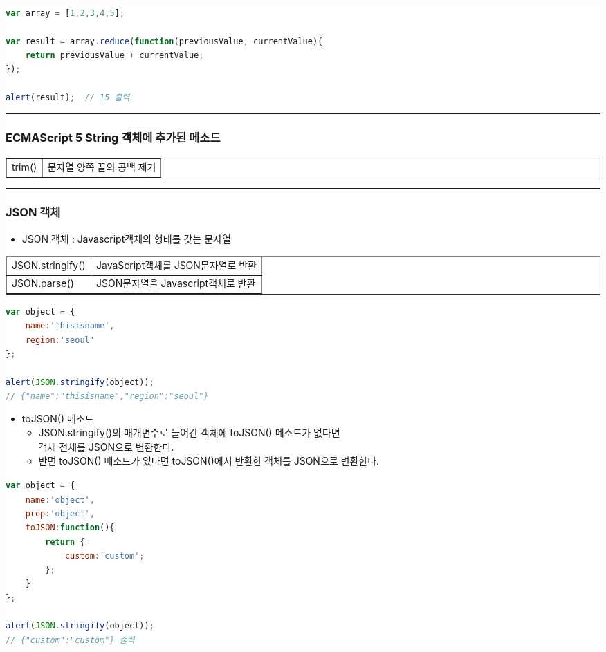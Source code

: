   ```js
  var array = [1,2,3,4,5];
  
  var result = array.reduce(function(previousValue, currentValue){
      return previousValue + currentValue;
  });

  alert(result);  // 15 출력
  ```

<hr/>

<h3>ECMAScript 5 String 객체에 추가된 메소드</h3>

<table border="1px">
    <tr>
        <td>trim()</td>
        <td>문자열 양쪽 끝의 공백 제거</td>
    </tr>
</table>

<hr/>

<h3>JSON 객체</h3>

* JSON 객체 : Javascript객체의 형태를 갖는 문자열

<table border="1px">
    <tr>    
        <td>JSON.stringify()</td>
        <td>JavaScript객체를 JSON문자열로 반환</td>
    </tr>
    <tr>    
        <td>JSON.parse()</td>
        <td>JSON문자열을 Javascript객체로 반환</td>
    </tr>
</table>

```js
var object = {
    name:'thisisname',
    region:'seoul'
};

alert(JSON.stringify(object));
// {"name":"thisisname","region":"seoul"}
```

* toJSON() 메소드
  * JSON.stringify()의 매개변수로 들어간 객체에 toJSON() 메소드가 없다면   
    객체 전체를 JSON으로 변환한다.
  * 반면 toJSON() 메소드가 있다면 toJSON()에서 반환한 객체를 JSON으로 변환한다.
```js
var object = {
    name:'object',
    prop:'object',
    toJSON:function(){
        return {
            custom:'custom';
        };
    }
};

alert(JSON.stringify(object));
// {"custom":"custom"} 출력
```
